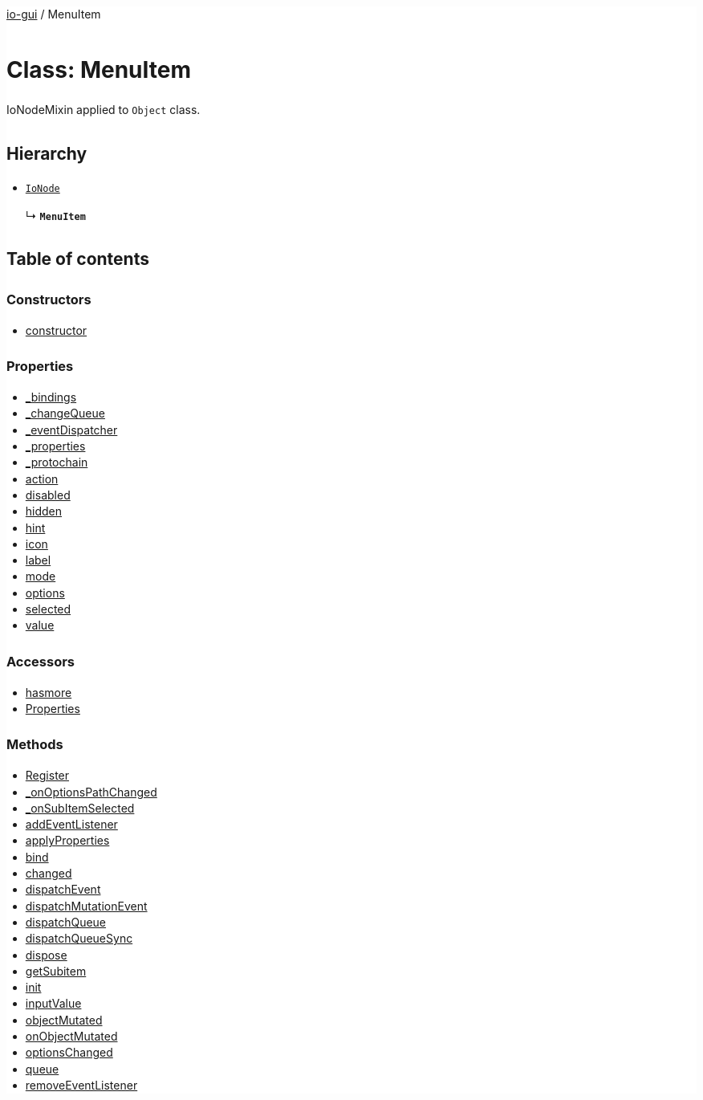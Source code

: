 [io-gui](../README.md) / MenuItem

# Class: MenuItem

IoNodeMixin applied to `Object` class.

## Hierarchy

- [`IoNode`](IoNode.md)

  ↳ **`MenuItem`**

## Table of contents

### Constructors

- [constructor](MenuItem.md#constructor)

### Properties

- [\_bindings](MenuItem.md#_bindings)
- [\_changeQueue](MenuItem.md#_changequeue)
- [\_eventDispatcher](MenuItem.md#_eventdispatcher)
- [\_properties](MenuItem.md#_properties)
- [\_protochain](MenuItem.md#_protochain)
- [action](MenuItem.md#action)
- [disabled](MenuItem.md#disabled)
- [hidden](MenuItem.md#hidden)
- [hint](MenuItem.md#hint)
- [icon](MenuItem.md#icon)
- [label](MenuItem.md#label)
- [mode](MenuItem.md#mode)
- [options](MenuItem.md#options)
- [selected](MenuItem.md#selected)
- [value](MenuItem.md#value)

### Accessors

- [hasmore](MenuItem.md#hasmore)
- [Properties](MenuItem.md#properties)

### Methods

- [Register](MenuItem.md#register)
- [\_onOptionsPathChanged](MenuItem.md#_onoptionspathchanged)
- [\_onSubItemSelected](MenuItem.md#_onsubitemselected)
- [addEventListener](MenuItem.md#addeventlistener)
- [applyProperties](MenuItem.md#applyproperties)
- [bind](MenuItem.md#bind)
- [changed](MenuItem.md#changed)
- [dispatchEvent](MenuItem.md#dispatchevent)
- [dispatchMutationEvent](MenuItem.md#dispatchmutationevent)
- [dispatchQueue](MenuItem.md#dispatchqueue)
- [dispatchQueueSync](MenuItem.md#dispatchqueuesync)
- [dispose](MenuItem.md#dispose)
- [getSubitem](MenuItem.md#getsubitem)
- [init](MenuItem.md#init)
- [inputValue](MenuItem.md#inputvalue)
- [objectMutated](MenuItem.md#objectmutated)
- [onObjectMutated](MenuItem.md#onobjectmutated)
- [optionsChanged](MenuItem.md#optionschanged)
- [queue](MenuItem.md#queue)
- [removeEventListener](MenuItem.md#removeeventlistener)